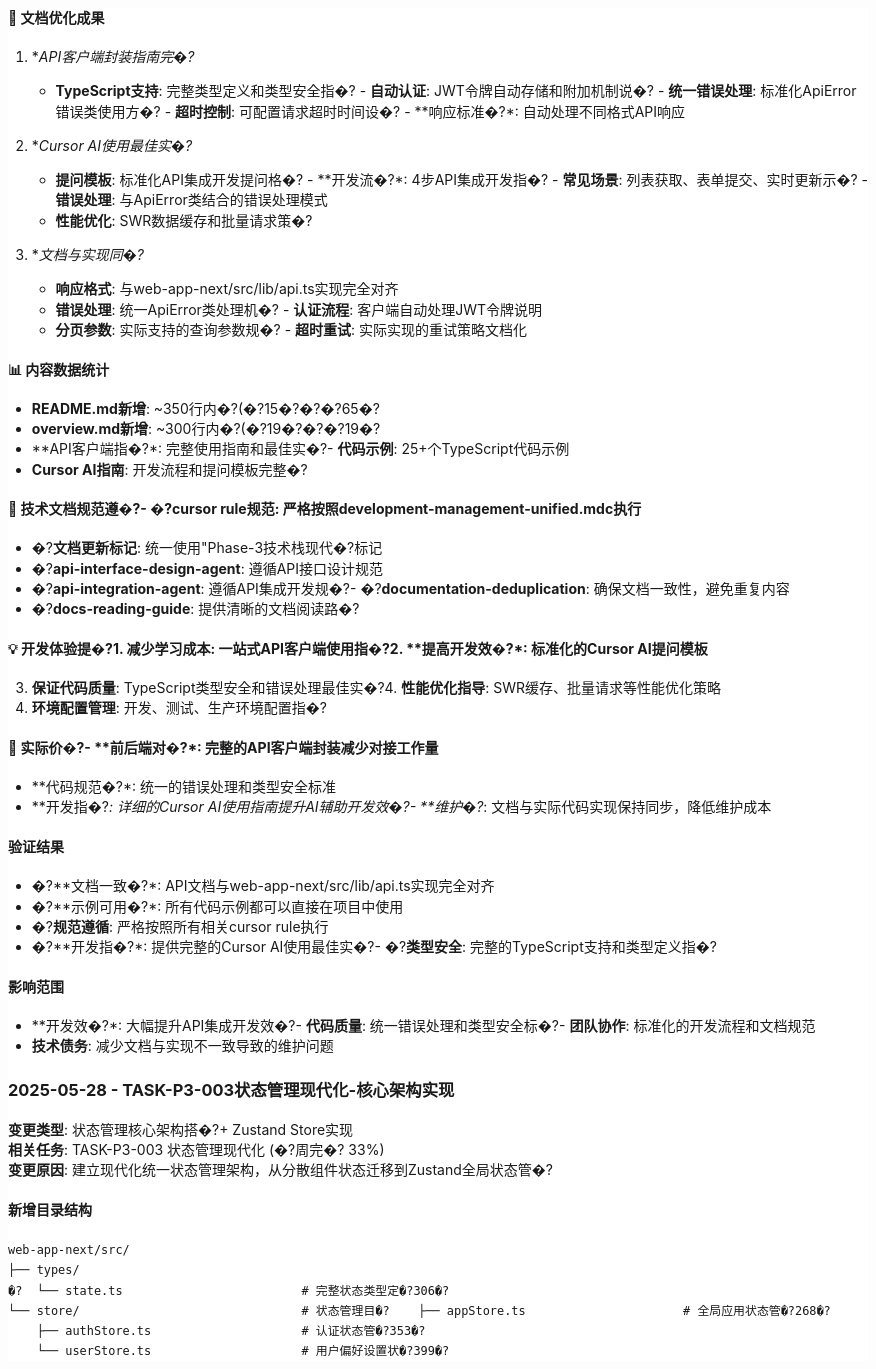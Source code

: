 
#### 🎯 文档优化成果
1. **API客户端封装指南完�?*
   - **TypeScript支持**: 完整类型定义和类型安全指�?   - **自动认证**: JWT令牌自动存储和附加机制说�?   - **统一错误处理**: 标准化ApiError错误类使用方�?   - **超时控制**: 可配置请求超时时间设�?   - **响应标准�?*: 自动处理不同格式API响应

2. **Cursor AI使用最佳实�?*
   - **提问模板**: 标准化API集成开发提问格�?   - **开发流�?*: 4步API集成开发指�?   - **常见场景**: 列表获取、表单提交、实时更新示�?   - **错误处理**: 与ApiError类结合的错误处理模式
   - **性能优化**: SWR数据缓存和批量请求策�?
3. **文档与实现同�?*
   - **响应格式**: 与web-app-next/src/lib/api.ts实现完全对齐
   - **错误处理**: 统一ApiError类处理机�?   - **认证流程**: 客户端自动处理JWT令牌说明
   - **分页参数**: 实际支持的查询参数规�?   - **超时重试**: 实际实现的重试策略文档化

#### 📊 内容数据统计
- **README.md新增**: ~350行内�?(�?15�?�?�?65�?
- **overview.md新增**: ~300行内�?(�?19�?�?�?19�?
- **API客户端指�?*: 完整使用指南和最佳实�?- **代码示例**: 25+个TypeScript代码示例
- **Cursor AI指南**: 开发流程和提问模板完整�?
#### 🔧 技术文档规范遵�?- �?**cursor rule规范**: 严格按照development-management-unified.mdc执行
- �?**文档更新标记**: 统一使用"Phase-3技术栈现代�?标记
- �?**api-interface-design-agent**: 遵循API接口设计规范
- �?**api-integration-agent**: 遵循API集成开发规�?- �?**documentation-deduplication**: 确保文档一致性，避免重复内容
- �?**docs-reading-guide**: 提供清晰的文档阅读路�?
#### 💡 开发体验提�?1. **减少学习成本**: 一站式API客户端使用指�?2. **提高开发效�?*: 标准化的Cursor AI提问模板
3. **保证代码质量**: TypeScript类型安全和错误处理最佳实�?4. **性能优化指导**: SWR缓存、批量请求等性能优化策略
5. **环境配置管理**: 开发、测试、生产环境配置指�?
#### 🎯 实际价�?- **前后端对�?*: 完整的API客户端封装减少对接工作量
- **代码规范�?*: 统一的错误处理和类型安全标准
- **开发指�?*: 详细的Cursor AI使用指南提升AI辅助开发效�?- **维护�?*: 文档与实际代码实现保持同步，降低维护成本

#### 验证结果
- �?**文档一致�?*: API文档与web-app-next/src/lib/api.ts实现完全对齐
- �?**示例可用�?*: 所有代码示例都可以直接在项目中使用
- �?**规范遵循**: 严格按照所有相关cursor rule执行
- �?**开发指�?*: 提供完整的Cursor AI使用最佳实�?- �?**类型安全**: 完整的TypeScript支持和类型定义指�?
#### 影响范围
- **开发效�?*: 大幅提升API集成开发效�?- **代码质量**: 统一错误处理和类型安全标�?- **团队协作**: 标准化的开发流程和文档规范
- **技术债务**: 减少文档与实现不一致导致的维护问题

### 2025-05-28 - TASK-P3-003状态管理现代化-核心架构实现

**变更类型**: 状态管理核心架构搭�?+ Zustand Store实现  
**相关任务**: TASK-P3-003 状态管理现代化 (�?周完�? 33%)  
**变更原因**: 建立现代化统一状态管理架构，从分散组件状态迁移到Zustand全局状态管�?
#### 新增目录结构
```
web-app-next/src/
├── types/
�?  └── state.ts                         # 完整状态类型定�?306�?
└── store/                               # 状态管理目�?    ├── appStore.ts                      # 全局应用状态管�?268�?
    ├── authStore.ts                     # 认证状态管�?353�?
    └── userStore.ts                     # 用户偏好设置状�?399�?
```
